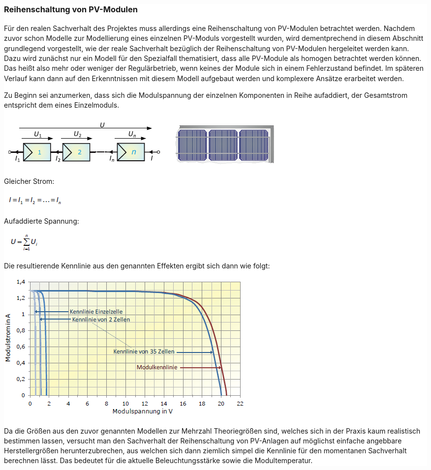 
### Reihenschaltung von PV-Modulen

Für den realen Sachverhalt des Projektes muss allerdings eine Reihenschaltung von PV-Modulen betrachtet werden. Nachdem zuvor schon Modelle zur Modellierung eines einzelnen PV-Moduls vorgestellt wurden, wird dementprechend in diesem Abschnitt grundlegend vorgestellt, wie der reale Sachverhalt bezüglich der Reihenschaltung von PV-Modulen hergeleitet werden kann.
Dazu wird zunächst nur ein Modell für den Spezialfall thematisiert, dass alle PV-Module als homogen betrachtet werden können. Das heißt also mehr oder weniger der Regulärbetrieb, wenn keines der Module sich in einem Fehlerzustand befindet. Im späteren Verlauf kann dann auf den Erkenntnissen mit diesem Modell aufgebaut werden und komplexere Ansätze erarbeitet werden. 

Zu Beginn sei anzumerken, dass sich die Modulspannung der einzelnen Komponenten in Reihe aufaddiert, der Gesamtstrom entspricht dem eines Einzelmoduls. 

![alt  text](./Modellgrundlagen/Reihenschaltung_PV-Anlage.PNG)

Gleicher Strom:

![alt  text](./Modellgrundlagen/Reihenschaltung_PV-Anlage-Current.PNG)   

Aufaddierte Spannung:

![alt  text](./Modellgrundlagen/Reihenschaltung_PV-Anlage-Voltage.PNG)

Die resultierende Kennlinie aus den genannten Effekten ergibt sich dann wie folgt:

![alt  text](./Modellgrundlagen/Reihenschaltung_PV-Anlage-Kennlinie.PNG)

Da die Größen aus den zuvor genannten Modellen zur Mehrzahl Theoriegrößen sind, welches sich in der Praxis kaum realistisch bestimmen lassen, versucht man den Sachverhalt der Reihenschaltung von PV-Anlagen auf möglichst einfache angebbare Herstellergrößen herunterzubrechen, aus welchen sich dann ziemlich simpel die Kennlinie für den momentanen Sachverhalt berechnen lässt. Das bedeutet für die aktuelle Beleuchtungsstärke sowie die Modultemperatur. 
